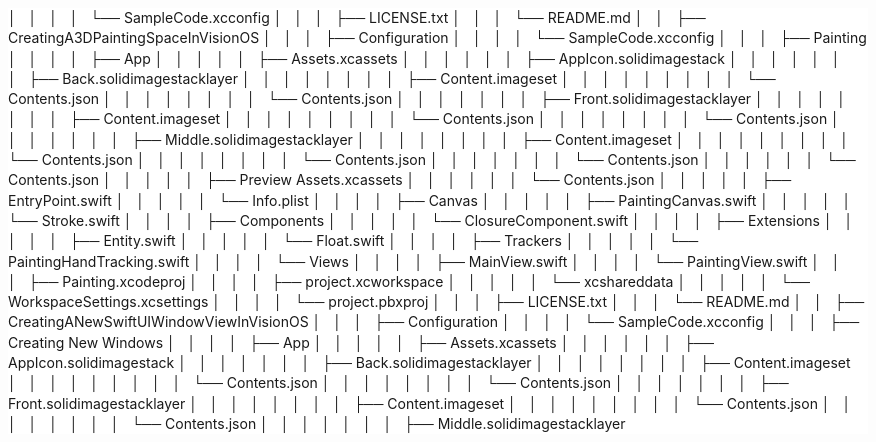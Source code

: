 │   │   │   │   └── SampleCode.xcconfig
│   │   │   ├── LICENSE.txt
│   │   │   └── README.md
│   │   ├── CreatingA3DPaintingSpaceInVisionOS
│   │   │   ├── Configuration
│   │   │   │   └── SampleCode.xcconfig
│   │   │   ├── Painting
│   │   │   │   ├── App
│   │   │   │   │   ├── Assets.xcassets
│   │   │   │   │   │   ├── AppIcon.solidimagestack
│   │   │   │   │   │   │   ├── Back.solidimagestacklayer
│   │   │   │   │   │   │   │   ├── Content.imageset
│   │   │   │   │   │   │   │   │   └── Contents.json
│   │   │   │   │   │   │   │   └── Contents.json
│   │   │   │   │   │   │   ├── Front.solidimagestacklayer
│   │   │   │   │   │   │   │   ├── Content.imageset
│   │   │   │   │   │   │   │   │   └── Contents.json
│   │   │   │   │   │   │   │   └── Contents.json
│   │   │   │   │   │   │   ├── Middle.solidimagestacklayer
│   │   │   │   │   │   │   │   ├── Content.imageset
│   │   │   │   │   │   │   │   │   └── Contents.json
│   │   │   │   │   │   │   │   └── Contents.json
│   │   │   │   │   │   │   └── Contents.json
│   │   │   │   │   │   └── Contents.json
│   │   │   │   │   ├── Preview Assets.xcassets
│   │   │   │   │   │   └── Contents.json
│   │   │   │   │   ├── EntryPoint.swift
│   │   │   │   │   └── Info.plist
│   │   │   │   ├── Canvas
│   │   │   │   │   ├── PaintingCanvas.swift
│   │   │   │   │   └── Stroke.swift
│   │   │   │   ├── Components
│   │   │   │   │   └── ClosureComponent.swift
│   │   │   │   ├── Extensions
│   │   │   │   │   ├── Entity.swift
│   │   │   │   │   └── Float.swift
│   │   │   │   ├── Trackers
│   │   │   │   │   └── PaintingHandTracking.swift
│   │   │   │   └── Views
│   │   │   │       ├── MainView.swift
│   │   │   │       └── PaintingView.swift
│   │   │   ├── Painting.xcodeproj
│   │   │   │   ├── project.xcworkspace
│   │   │   │   │   └── xcshareddata
│   │   │   │   │       └── WorkspaceSettings.xcsettings
│   │   │   │   └── project.pbxproj
│   │   │   ├── LICENSE.txt
│   │   │   └── README.md
│   │   ├── CreatingANewSwiftUIWindowViewInVisionOS
│   │   │   ├── Configuration
│   │   │   │   └── SampleCode.xcconfig
│   │   │   ├── Creating New Windows
│   │   │   │   ├── App
│   │   │   │   │   ├── Assets.xcassets
│   │   │   │   │   │   ├── AppIcon.solidimagestack
│   │   │   │   │   │   │   ├── Back.solidimagestacklayer
│   │   │   │   │   │   │   │   ├── Content.imageset
│   │   │   │   │   │   │   │   │   └── Contents.json
│   │   │   │   │   │   │   │   └── Contents.json
│   │   │   │   │   │   │   ├── Front.solidimagestacklayer
│   │   │   │   │   │   │   │   ├── Content.imageset
│   │   │   │   │   │   │   │   │   └── Contents.json
│   │   │   │   │   │   │   │   └── Contents.json
│   │   │   │   │   │   │   ├── Middle.solidimagestacklayer